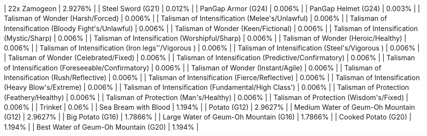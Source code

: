 | 22x Zamogeon | 2.9276% |
| Steel Sword (G21) | 0.012% |
| PanGap Armor (G24) | 0.006% |
| PanGap Helmet (G24) | 0.003% |
| Talisman of Wonder (Harsh/Forced) | 0.006% |
| Talisman of Intensification (Melee's/Unlawful) | 0.006% |
| Talisman of Intensification (Bloody Fight's/Unlawful) | 0.006% |
| Talisman of Wonder (Keen/Fictional) | 0.006% |
| Talisman of Intensification (Mystic/Sharp) | 0.006% |
| Talisman of Intensification (Worshipful/Sharp) | 0.006% |
| Talisman of Wonder (Heroic/Healthy) | 0.006% |
| Talisman of Intensification (Iron legs''/Vigorous ) | 0.006% |
| Talisman of Intensification (Steel's/Vigorous ) | 0.006% |
| Talisman of Wonder (Celebrated/Fixed) | 0.006% |
| Talisman of Intensification (Predictive/Confirmatory) | 0.006% |
| Talisman of Intensification (Foreseeable/Confirmatory) | 0.006% |
| Talisman of Wonder (Instant/Agile) | 0.006% |
| Talisman of Intensification (Rush/Reflective) | 0.006% |
| Talisman of Intensification (Fierce/Reflective) | 0.006% |
| Talisman of Intensification (Heavy Blow's/Extreme) | 0.006% |
| Talisman of Intensification (Fundamental/High Class') | 0.006% |
| Talisman of Protection (Feathery/Healthy) | 0.006% |
| Talisman of Protection (Man's/Healthy) | 0.006% |
| Talisman of Protection (Wisdom's/Fixed) | 0.006% |
| Trinket | 0.06% |
| Sea Bream with Blood | 1.194% |
| Potato (G12) | 2.9627% |
| Medium Water of Geum-Oh Mountain (G12) | 2.9627% |
| Big Potato (G16) | 1.7866% |
| Large Water of Geum-Oh Mountain (G16) | 1.7866% |
| Cooked Potato (G20) | 1.194% |
| Best Water of Geum-Oh Mountain (G20) | 1.194% |
